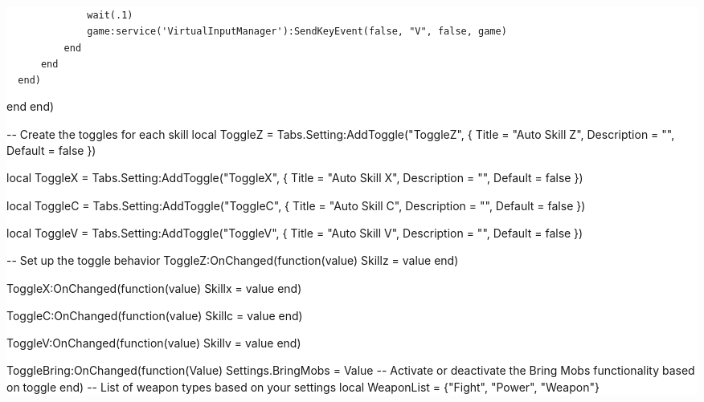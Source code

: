                  wait(.1)
                  game:service('VirtualInputManager'):SendKeyEvent(false, "V", false, game)
              end
          end
      end)
  end
end)

-- Create the toggles for each skill
local ToggleZ = Tabs.Setting:AddToggle("ToggleZ", {
    Title = "Auto Skill Z",
    Description = "",
    Default = false
})

local ToggleX = Tabs.Setting:AddToggle("ToggleX", {
    Title = "Auto Skill X",
    Description = "",
    Default = false
})

local ToggleC = Tabs.Setting:AddToggle("ToggleC", {
    Title = "Auto Skill C",
    Description = "",
    Default = false
})

local ToggleV = Tabs.Setting:AddToggle("ToggleV", {
    Title = "Auto Skill V",
    Description = "",
    Default = false
})

-- Set up the toggle behavior
ToggleZ:OnChanged(function(value)
    Skillz = value
end)

ToggleX:OnChanged(function(value)
    Skillx = value
end)

ToggleC:OnChanged(function(value)
    Skillc = value
end)

ToggleV:OnChanged(function(value)
    Skillv = value
end)

ToggleBring:OnChanged(function(Value)
    Settings.BringMobs = Value -- Activate or deactivate the Bring Mobs functionality based on toggle
end)
-- List of weapon types based on your settings
local WeaponList = {"Fight", "Power", "Weapon"}
